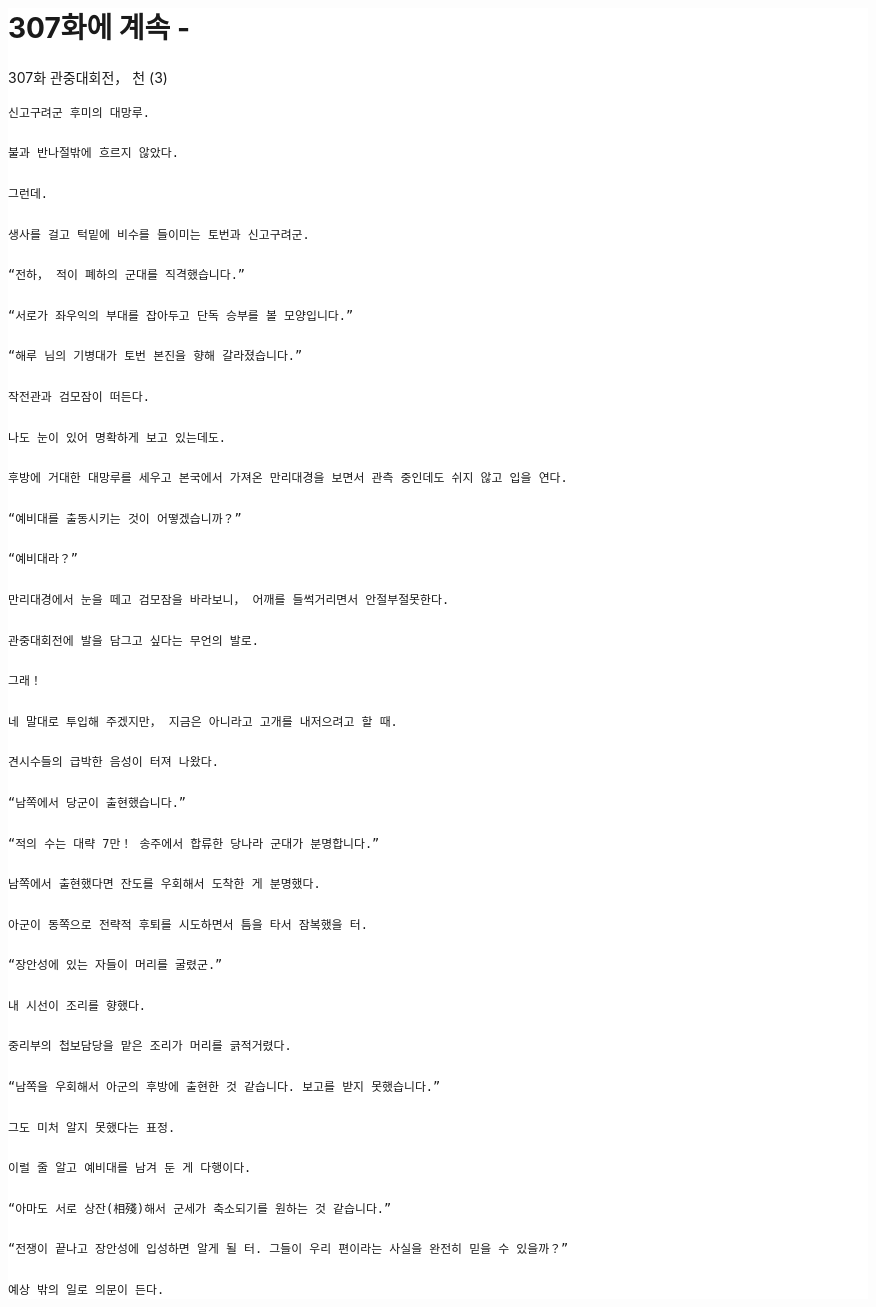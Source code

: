 # 307화에 계속 -

307화 관중대회전， 천 (3)

	신고구려군 후미의 대망루.

	불과 반나절밖에 흐르지 않았다.

	그런데.

	생사를 걸고 턱밑에 비수를 들이미는 토번과 신고구려군.

	“전하， 적이 폐하의 군대를 직격했습니다.”

	“서로가 좌우익의 부대를 잡아두고 단독 승부를 볼 모양입니다.”

	“해루 님의 기병대가 토번 본진을 향해 갈라졌습니다.”

	작전관과 검모잠이 떠든다.

	나도 눈이 있어 명확하게 보고 있는데도.

	후방에 거대한 대망루를 세우고 본국에서 가져온 만리대경을 보면서 관측 중인데도 쉬지 않고 입을 연다.

	“예비대를 출동시키는 것이 어떻겠습니까？”

	“예비대라？”

	만리대경에서 눈을 떼고 검모잠을 바라보니， 어깨를 들썩거리면서 안절부절못한다.

	관중대회전에 발을 담그고 싶다는 무언의 발로.

	그래！

	네 말대로 투입해 주겠지만， 지금은 아니라고 고개를 내저으려고 할 때.

	견시수들의 급박한 음성이 터져 나왔다.

	“남쪽에서 당군이 출현했습니다.”

	“적의 수는 대략 7만！ 송주에서 합류한 당나라 군대가 분명합니다.”

	남쪽에서 출현했다면 잔도를 우회해서 도착한 게 분명했다.

	아군이 동쪽으로 전략적 후퇴를 시도하면서 틈을 타서 잠복했을 터.

	“장안성에 있는 자들이 머리를 굴렸군.”

	내 시선이 조리를 향했다.

	중리부의 첩보담당을 맡은 조리가 머리를 긁적거렸다.

	“남쪽을 우회해서 아군의 후방에 출현한 것 같습니다. 보고를 받지 못했습니다.”

	그도 미처 알지 못했다는 표정.

	이럴 줄 알고 예비대를 남겨 둔 게 다행이다.

	“아마도 서로 상잔(相殘)해서 군세가 축소되기를 원하는 것 같습니다.”

	“전쟁이 끝나고 장안성에 입성하면 알게 될 터. 그들이 우리 편이라는 사실을 완전히 믿을 수 있을까？”

	예상 밖의 일로 의문이 든다.
